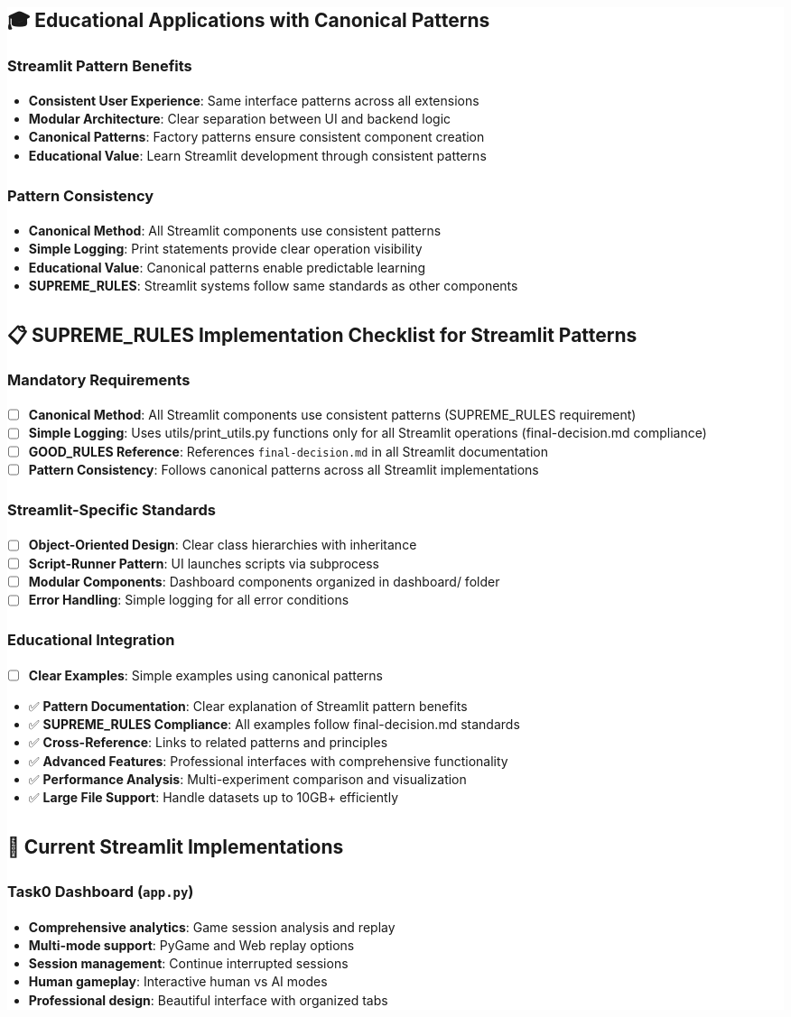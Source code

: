 ## 🎓 **Educational Applications with Canonical Patterns**

### **Streamlit Pattern Benefits**
- **Consistent User Experience**: Same interface patterns across all extensions
- **Modular Architecture**: Clear separation between UI and backend logic
- **Canonical Patterns**: Factory patterns ensure consistent component creation
- **Educational Value**: Learn Streamlit development through consistent patterns

### **Pattern Consistency**
- **Canonical Method**: All Streamlit components use consistent patterns
- **Simple Logging**: Print statements provide clear operation visibility
- **Educational Value**: Canonical patterns enable predictable learning
- **SUPREME_RULES**: Streamlit systems follow same standards as other components

## 📋 **SUPREME_RULES Implementation Checklist for Streamlit Patterns**

### **Mandatory Requirements**
- [ ] **Canonical Method**: All Streamlit components use consistent patterns (SUPREME_RULES requirement)
- [ ] **Simple Logging**: Uses utils/print_utils.py functions only for all Streamlit operations (final-decision.md compliance)
- [ ] **GOOD_RULES Reference**: References `final-decision.md` in all Streamlit documentation
- [ ] **Pattern Consistency**: Follows canonical patterns across all Streamlit implementations

### **Streamlit-Specific Standards**
- [ ] **Object-Oriented Design**: Clear class hierarchies with inheritance
- [ ] **Script-Runner Pattern**: UI launches scripts via subprocess
- [ ] **Modular Components**: Dashboard components organized in dashboard/ folder
- [ ] **Error Handling**: Simple logging for all error conditions

### **Educational Integration**
- [ ] **Clear Examples**: Simple examples using canonical patterns
- ✅ **Pattern Documentation**: Clear explanation of Streamlit pattern benefits
- ✅ **SUPREME_RULES Compliance**: All examples follow final-decision.md standards
- ✅ **Cross-Reference**: Links to related patterns and principles
- ✅ **Advanced Features**: Professional interfaces with comprehensive functionality
- ✅ **Performance Analysis**: Multi-experiment comparison and visualization
- ✅ **Large File Support**: Handle datasets up to 10GB+ efficiently

## 🎯 **Current Streamlit Implementations**

### **Task0 Dashboard (`app.py`)**
- **Comprehensive analytics**: Game session analysis and replay
- **Multi-mode support**: PyGame and Web replay options
- **Session management**: Continue interrupted sessions
- **Human gameplay**: Interactive human vs AI modes
- **Professional design**: Beautiful interface with organized tabs
